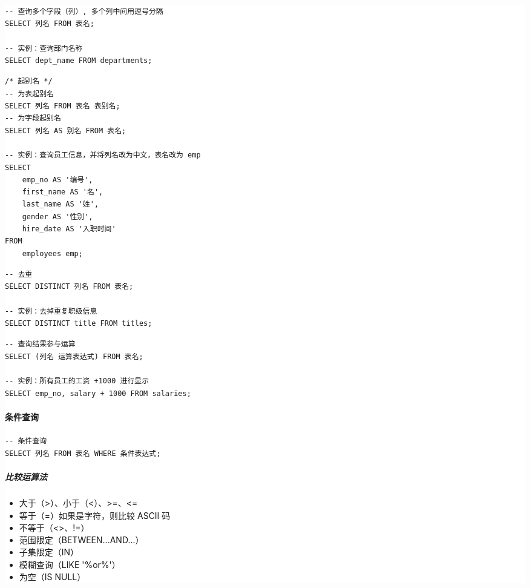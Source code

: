 ```mysql
-- 查询多个字段（列）, 多个列中间用逗号分隔
SELECT 列名 FROM 表名;

-- 实例：查询部门名称
SELECT dept_name FROM departments;
```

```mysql
/* 起别名 */
-- 为表起别名
SELECT 列名 FROM 表名 表别名;
-- 为字段起别名
SELECT 列名 AS 别名 FROM 表名;

-- 实例：查询员工信息，并将列名改为中文，表名改为 emp
SELECT
	emp_no AS '编号',
	first_name AS '名',
	last_name AS '姓',
	gender AS '性别',
	hire_date AS '入职时间' 
FROM
	employees emp;
```

```mysql
-- 去重
SELECT DISTINCT 列名 FROM 表名;

-- 实例：去掉重复职级信息
SELECT DISTINCT title FROM titles;
```

```mysql
-- 查询结果参与运算
SELECT (列名 运算表达式) FROM 表名;

-- 实例：所有员工的工资 +1000 进行显示
SELECT emp_no, salary + 1000 FROM salaries;
```



#### 条件查询

```mysql
-- 条件查询
SELECT 列名 FROM 表名 WHERE 条件表达式;
```



##### 比较运算法

- 大于（>）、小于（<）、>=、<=
- 等于（=）如果是字符，则比较 ASCII 码
- 不等于（<>、!=）
- 范围限定（BETWEEN...AND...）
- 子集限定（IN）
- 模糊查询（LIKE '%or%'）
- 为空（IS NULL）
